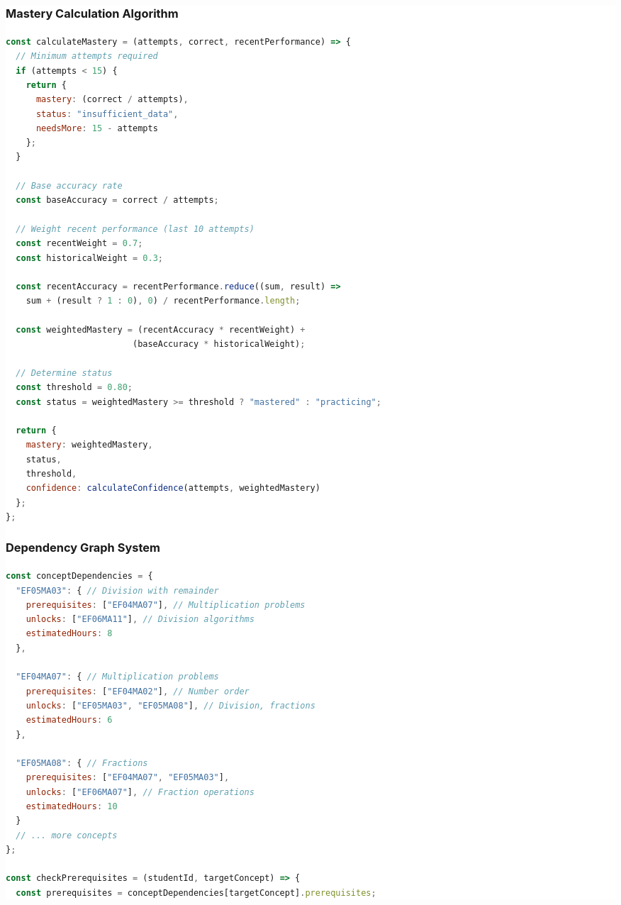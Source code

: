 ### Mastery Calculation Algorithm
```javascript
const calculateMastery = (attempts, correct, recentPerformance) => {
  // Minimum attempts required
  if (attempts < 15) {
    return {
      mastery: (correct / attempts),
      status: "insufficient_data",
      needsMore: 15 - attempts
    };
  }

  // Base accuracy rate
  const baseAccuracy = correct / attempts;

  // Weight recent performance (last 10 attempts)
  const recentWeight = 0.7;
  const historicalWeight = 0.3;

  const recentAccuracy = recentPerformance.reduce((sum, result) =>
    sum + (result ? 1 : 0), 0) / recentPerformance.length;

  const weightedMastery = (recentAccuracy * recentWeight) +
                         (baseAccuracy * historicalWeight);

  // Determine status
  const threshold = 0.80;
  const status = weightedMastery >= threshold ? "mastered" : "practicing";

  return {
    mastery: weightedMastery,
    status,
    threshold,
    confidence: calculateConfidence(attempts, weightedMastery)
  };
};
```

### Dependency Graph System
```javascript
const conceptDependencies = {
  "EF05MA03": { // Division with remainder
    prerequisites: ["EF04MA07"], // Multiplication problems
    unlocks: ["EF06MA11"], // Division algorithms
    estimatedHours: 8
  },

  "EF04MA07": { // Multiplication problems
    prerequisites: ["EF04MA02"], // Number order
    unlocks: ["EF05MA03", "EF05MA08"], // Division, fractions
    estimatedHours: 6
  },

  "EF05MA08": { // Fractions
    prerequisites: ["EF04MA07", "EF05MA03"],
    unlocks: ["EF06MA07"], // Fraction operations
    estimatedHours: 10
  }
  // ... more concepts
};

const checkPrerequisites = (studentId, targetConcept) => {
  const prerequisites = conceptDependencies[targetConcept].prerequisites;
```